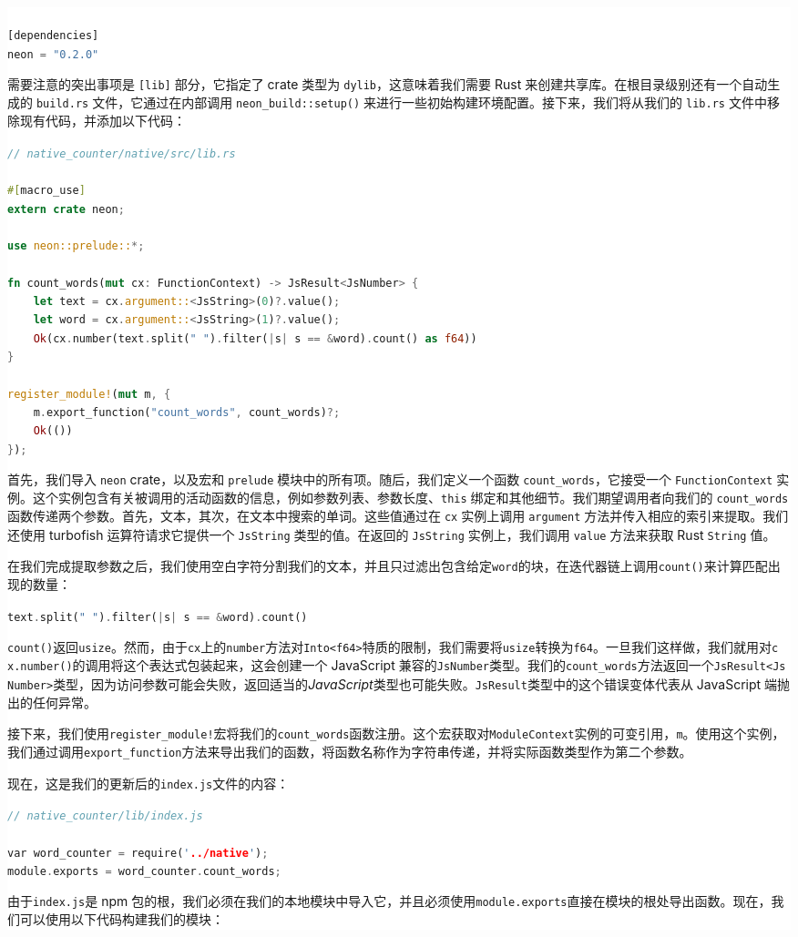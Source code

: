 ```rs

[dependencies]
neon = "0.2.0"
```

需要注意的突出事项是 `[lib]` 部分，它指定了 crate 类型为 `dylib`，这意味着我们需要 Rust 来创建共享库。在根目录级别还有一个自动生成的 `build.rs` 文件，它通过在内部调用 `neon_build::setup()` 来进行一些初始构建环境配置。接下来，我们将从我们的 `lib.rs` 文件中移除现有代码，并添加以下代码：

```rs
// native_counter/native/src/lib.rs

#[macro_use]
extern crate neon;

use neon::prelude::*;

fn count_words(mut cx: FunctionContext) -> JsResult<JsNumber> {
    let text = cx.argument::<JsString>(0)?.value();
    let word = cx.argument::<JsString>(1)?.value();
    Ok(cx.number(text.split(" ").filter(|s| s == &word).count() as f64))
}

register_module!(mut m, { 
    m.export_function("count_words", count_words)?;
    Ok(())
});
```

首先，我们导入 `neon` crate，以及宏和 `prelude` 模块中的所有项。随后，我们定义一个函数 `count_words`，它接受一个 `FunctionContext` 实例。这个实例包含有关被调用的活动函数的信息，例如参数列表、参数长度、`this` 绑定和其他细节。我们期望调用者向我们的 `count_words` 函数传递两个参数。首先，文本，其次，在文本中搜索的单词。这些值通过在 `cx` 实例上调用 `argument` 方法并传入相应的索引来提取。我们还使用 turbofish 运算符请求它提供一个 `JsString` 类型的值。在返回的 `JsString` 实例上，我们调用 `value` 方法来获取 Rust `String` 值。

在我们完成提取参数之后，我们使用空白字符分割我们的文本，并且只过滤出包含给定`word`的块，在迭代器链上调用`count()`来计算匹配出现的数量：

```rs
text.split(" ").filter(|s| s == &word).count()
```

`count()`返回`usize`。然而，由于`cx`上的`number`方法对`Into<f64>`特质的限制，我们需要将`usize`转换为`f64`。一旦我们这样做，我们就用对`cx.number()`的调用将这个表达式包装起来，这会创建一个 JavaScript 兼容的`JsNumber`类型。我们的`count_words`方法返回一个`JsResult<JsNumber>`类型，因为访问参数可能会失败，返回适当的*JavaScript*类型也可能失败。`JsResult`类型中的这个错误变体代表从 JavaScript 端抛出的任何异常。

接下来，我们使用`register_module!`宏将我们的`count_words`函数注册。这个宏获取对`ModuleContext`实例的可变引用，`m`。使用这个实例，我们通过调用`export_function`方法来导出我们的函数，将函数名称作为字符串传递，并将实际函数类型作为第二个参数。

现在，这是我们的更新后的`index.js`文件的内容：

```rs
// native_counter/lib/index.js

var word_counter = require('../native');
module.exports = word_counter.count_words;
```

由于`index.js`是 npm 包的根，我们必须在我们的本地模块中导入它，并且必须使用`module.exports`直接在模块的根处导出函数。现在，我们可以使用以下代码构建我们的模块：
